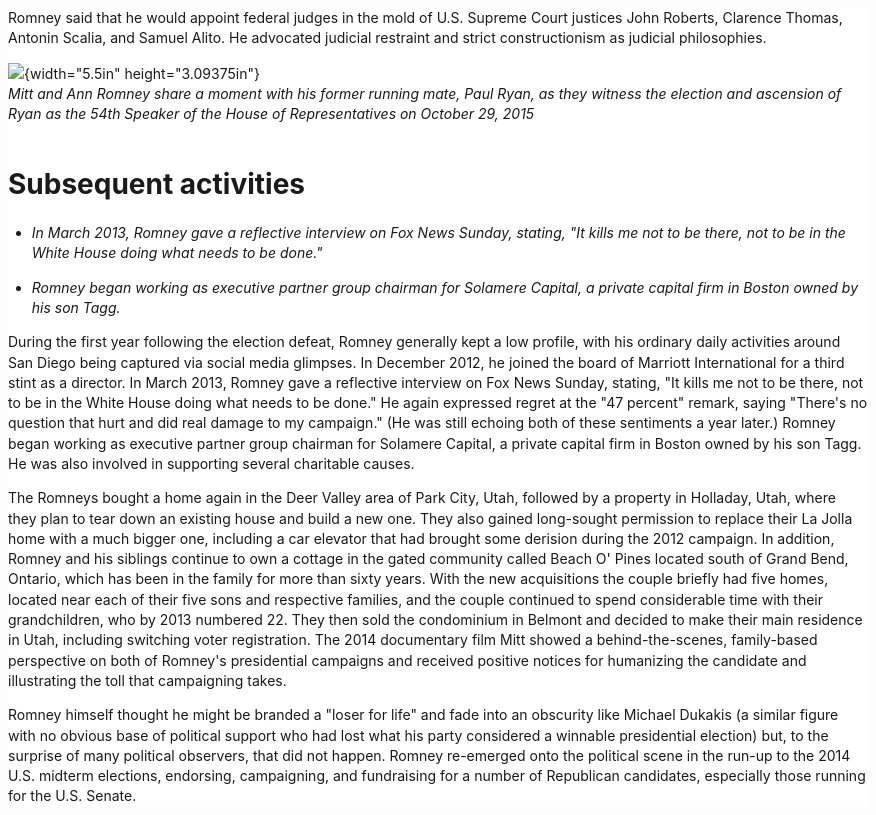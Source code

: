 Romney said that he would appoint federal judges in the mold of U.S.
Supreme Court justices John Roberts, Clarence Thomas, Antonin Scalia,
and Samuel Alito. He advocated judicial restraint and strict
constructionism as judicial philosophies.

![](media/image7.tif){width="5.5in" height="3.09375in"}\
*Mitt and Ann Romney share a moment with his former running mate, Paul
Ryan, as they witness the election and ascension of Ryan as the 54th
Speaker of the House of Representatives on October 29, 2015*

Subsequent activities
=====================

-   *In March 2013, Romney gave a reflective interview on Fox News
    Sunday, stating, "It kills me not to be there, not to be in the
    White House doing what needs to be done."*

-   *Romney began working as executive partner group chairman for
    Solamere Capital, a private capital firm in Boston owned by his son
    Tagg.*

During the first year following the election defeat, Romney generally
kept a low profile, with his ordinary daily activities around San Diego
being captured via social media glimpses. In December 2012, he joined
the board of Marriott International for a third stint as a director. In
March 2013, Romney gave a reflective interview on Fox News Sunday,
stating, "It kills me not to be there, not to be in the White House
doing what needs to be done." He again expressed regret at the "47
percent" remark, saying "There's no question that hurt and did real
damage to my campaign." (He was still echoing both of these sentiments a
year later.) Romney began working as executive partner group chairman
for Solamere Capital, a private capital firm in Boston owned by his son
Tagg. He was also involved in supporting several charitable causes.

The Romneys bought a home again in the Deer Valley area of Park City,
Utah, followed by a property in Holladay, Utah, where they plan to tear
down an existing house and build a new one. They also gained long-sought
permission to replace their La Jolla home with a much bigger one,
including a car elevator that had brought some derision during the 2012
campaign. In addition, Romney and his siblings continue to own a cottage
in the gated community called Beach O' Pines located south of Grand
Bend, Ontario, which has been in the family for more than sixty years.
With the new acquisitions the couple briefly had five homes, located
near each of their five sons and respective families, and the couple
continued to spend considerable time with their grandchildren, who by
2013 numbered 22. They then sold the condominium in Belmont and decided
to make their main residence in Utah, including switching voter
registration. The 2014 documentary film Mitt showed a behind-the-scenes,
family-based perspective on both of Romney's presidential campaigns and
received positive notices for humanizing the candidate and illustrating
the toll that campaigning takes.

Romney himself thought he might be branded a "loser for life" and fade
into an obscurity like Michael Dukakis (a similar figure with no obvious
base of political support who had lost what his party considered a
winnable presidential election) but, to the surprise of many political
observers, that did not happen. Romney re-emerged onto the political
scene in the run-up to the 2014 U.S. midterm elections, endorsing,
campaigning, and fundraising for a number of Republican candidates,
especially those running for the U.S. Senate.

